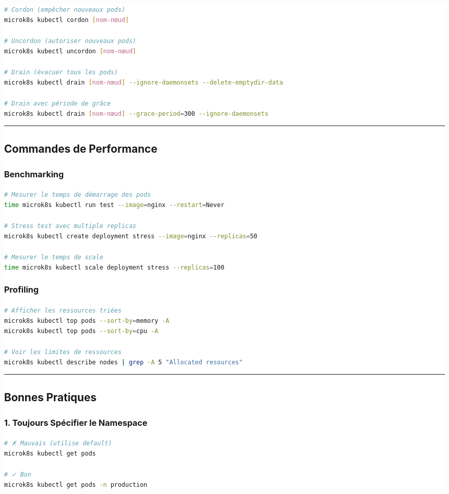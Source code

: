 ```bash
# Cordon (empêcher nouveaux pods)
microk8s kubectl cordon [nom-nœud]

# Uncordon (autoriser nouveaux pods)
microk8s kubectl uncordon [nom-nœud]

# Drain (évacuer tous les pods)
microk8s kubectl drain [nom-nœud] --ignore-daemonsets --delete-emptydir-data

# Drain avec période de grâce
microk8s kubectl drain [nom-nœud] --grace-period=300 --ignore-daemonsets
```

---

## Commandes de Performance

### Benchmarking

```bash
# Mesurer le temps de démarrage des pods
time microk8s kubectl run test --image=nginx --restart=Never

# Stress test avec multiple replicas
microk8s kubectl create deployment stress --image=nginx --replicas=50

# Mesurer le temps de scale
time microk8s kubectl scale deployment stress --replicas=100
```

### Profiling

```bash
# Afficher les ressources triées
microk8s kubectl top pods --sort-by=memory -A
microk8s kubectl top pods --sort-by=cpu -A

# Voir les limites de ressources
microk8s kubectl describe nodes | grep -A 5 "Allocated resources"
```

---

## Bonnes Pratiques

### 1. Toujours Spécifier le Namespace

```bash
# ✗ Mauvais (utilise default)
microk8s kubectl get pods

# ✓ Bon
microk8s kubectl get pods -n production
```
